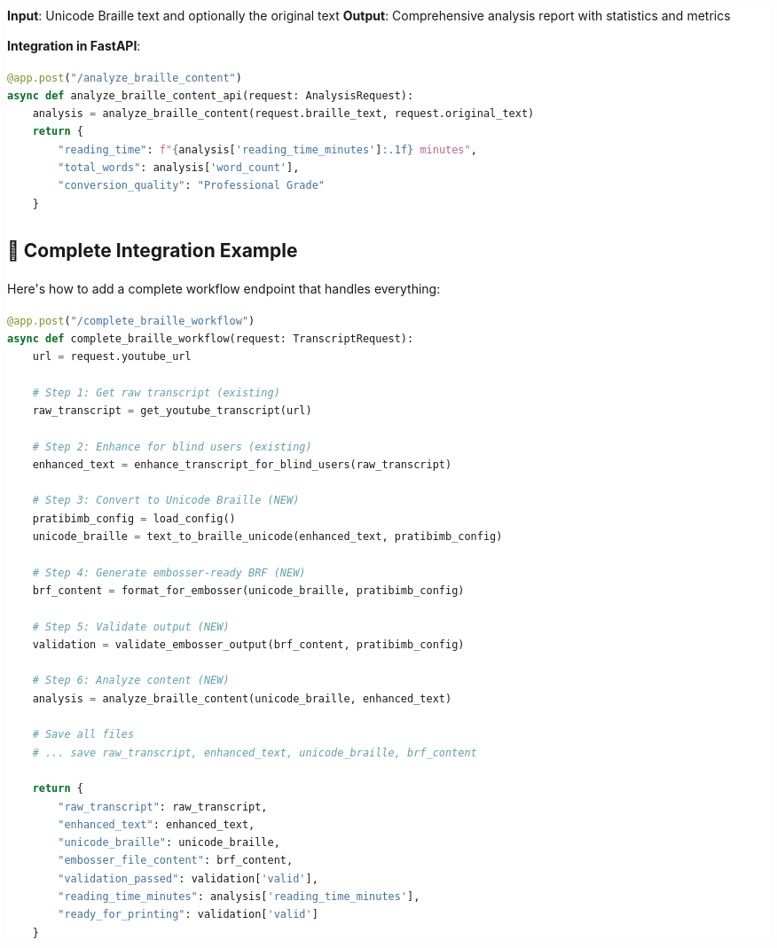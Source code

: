 **Input**: Unicode Braille text and optionally the original text
**Output**: Comprehensive analysis report with statistics and metrics

**Integration in FastAPI**:
```python
@app.post("/analyze_braille_content")
async def analyze_braille_content_api(request: AnalysisRequest):
    analysis = analyze_braille_content(request.braille_text, request.original_text)
    return {
        "reading_time": f"{analysis['reading_time_minutes']:.1f} minutes",
        "total_words": analysis['word_count'],
        "conversion_quality": "Professional Grade"
    }
```

## 🚀 Complete Integration Example

Here's how to add a complete workflow endpoint that handles everything:

```python
@app.post("/complete_braille_workflow")
async def complete_braille_workflow(request: TranscriptRequest):
    url = request.youtube_url
    
    # Step 1: Get raw transcript (existing)
    raw_transcript = get_youtube_transcript(url)
    
    # Step 2: Enhance for blind users (existing)
    enhanced_text = enhance_transcript_for_blind_users(raw_transcript)
    
    # Step 3: Convert to Unicode Braille (NEW)
    pratibimb_config = load_config()
    unicode_braille = text_to_braille_unicode(enhanced_text, pratibimb_config)
    
    # Step 4: Generate embosser-ready BRF (NEW)
    brf_content = format_for_embosser(unicode_braille, pratibimb_config)
    
    # Step 5: Validate output (NEW)
    validation = validate_embosser_output(brf_content, pratibimb_config)
    
    # Step 6: Analyze content (NEW)
    analysis = analyze_braille_content(unicode_braille, enhanced_text)
    
    # Save all files
    # ... save raw_transcript, enhanced_text, unicode_braille, brf_content
    
    return {
        "raw_transcript": raw_transcript,
        "enhanced_text": enhanced_text,
        "unicode_braille": unicode_braille,
        "embosser_file_content": brf_content,
        "validation_passed": validation['valid'],
        "reading_time_minutes": analysis['reading_time_minutes'],
        "ready_for_printing": validation['valid']
    }
```
